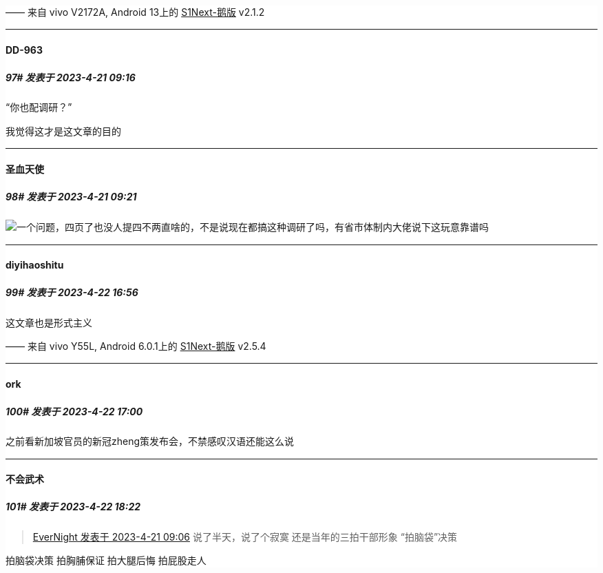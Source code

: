 —— 来自 vivo V2172A, Android 13上的 [S1Next-鹅版](https://github.com/ykrank/S1-Next/releases) v2.1.2


*****

####  DD-963  
##### 97#       发表于 2023-4-21 09:16

“你也配调研？”

我觉得这才是这文章的目的

*****

####  圣血天使  
##### 98#       发表于 2023-4-21 09:21

<img src="https://static.saraba1st.com/image/smiley/face2017/001.png" referrerpolicy="no-referrer">一个问题，四页了也没人提四不两直啥的，不是说现在都搞这种调研了吗，有省市体制内大佬说下这玩意靠谱吗


*****

####  diyihaoshitu  
##### 99#       发表于 2023-4-22 16:56

这文章也是形式主义

—— 来自 vivo Y55L, Android 6.0.1上的 [S1Next-鹅版](https://github.com/ykrank/S1-Next/releases) v2.5.4

*****

####  ork  
##### 100#       发表于 2023-4-22 17:00

之前看新加坡官员的新冠zheng策发布会，不禁感叹汉语还能这么说


*****

####  不会武术  
##### 101#       发表于 2023-4-22 18:22

<blockquote><a href="httphttps://bbs.saraba1st.com/2b/forum.php?mod=redirect&amp;goto=findpost&amp;pid=60543971&amp;ptid=2129697" target="_blank">EverNight 发表于 2023-4-21 09:06</a>
说了半天，说了个寂寞
还是当年的三拍干部形象
“拍脑袋”决策</blockquote>
拍脑袋决策
拍胸脯保证
拍大腿后悔
拍屁股走人

